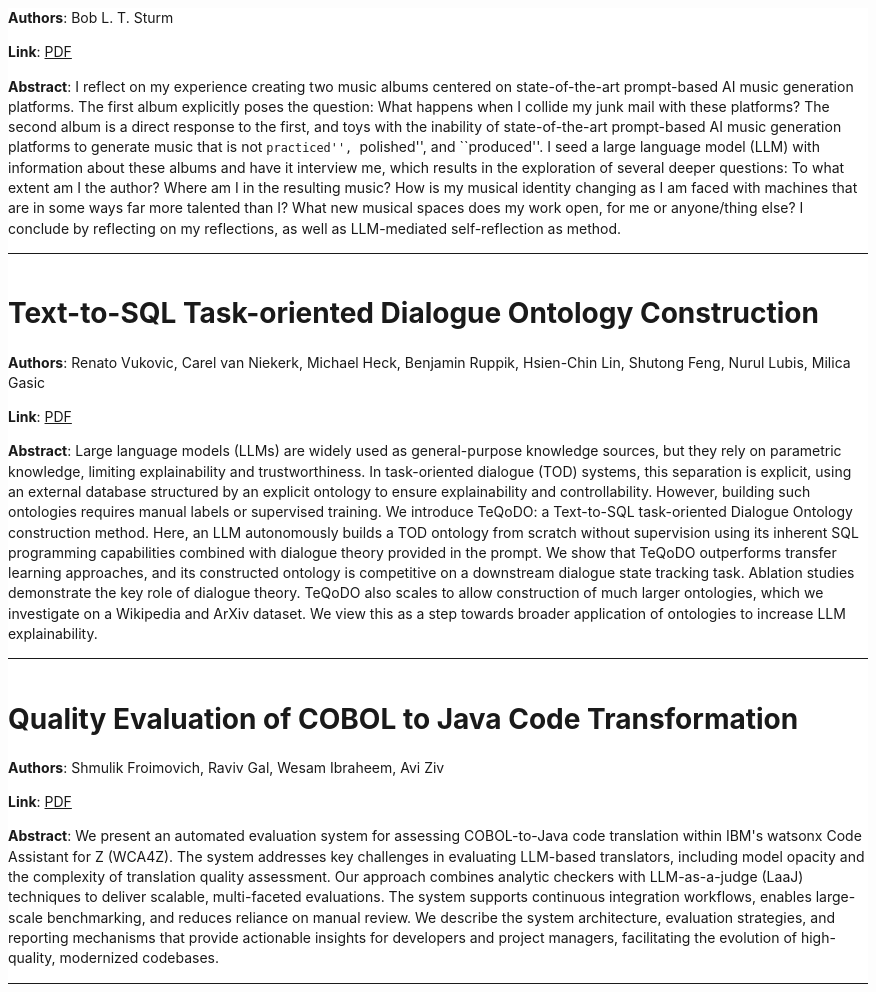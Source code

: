 **Authors**: Bob L. T. Sturm  

**Link**: [PDF](https://arxiv.org/pdf/2507.23365)  

**Abstract**: I reflect on my experience creating two music albums centered on state-of-the-art prompt-based AI music generation platforms. The first album explicitly poses the question: What happens when I collide my junk mail with these platforms? The second album is a direct response to the first, and toys with the inability of state-of-the-art prompt-based AI music generation platforms to generate music that is not ``practiced'', ``polished'', and ``produced''. I seed a large language model (LLM) with information about these albums and have it interview me, which results in the exploration of several deeper questions: To what extent am I the author? Where am I in the resulting music? How is my musical identity changing as I am faced with machines that are in some ways far more talented than I? What new musical spaces does my work open, for me or anyone/thing else? I conclude by reflecting on my reflections, as well as LLM-mediated self-reflection as method. 

---
# Text-to-SQL Task-oriented Dialogue Ontology Construction 

**Authors**: Renato Vukovic, Carel van Niekerk, Michael Heck, Benjamin Ruppik, Hsien-Chin Lin, Shutong Feng, Nurul Lubis, Milica Gasic  

**Link**: [PDF](https://arxiv.org/pdf/2507.23358)  

**Abstract**: Large language models (LLMs) are widely used as general-purpose knowledge sources, but they rely on parametric knowledge, limiting explainability and trustworthiness. In task-oriented dialogue (TOD) systems, this separation is explicit, using an external database structured by an explicit ontology to ensure explainability and controllability. However, building such ontologies requires manual labels or supervised training. We introduce TeQoDO: a Text-to-SQL task-oriented Dialogue Ontology construction method. Here, an LLM autonomously builds a TOD ontology from scratch without supervision using its inherent SQL programming capabilities combined with dialogue theory provided in the prompt. We show that TeQoDO outperforms transfer learning approaches, and its constructed ontology is competitive on a downstream dialogue state tracking task. Ablation studies demonstrate the key role of dialogue theory. TeQoDO also scales to allow construction of much larger ontologies, which we investigate on a Wikipedia and ArXiv dataset. We view this as a step towards broader application of ontologies to increase LLM explainability. 

---
# Quality Evaluation of COBOL to Java Code Transformation 

**Authors**: Shmulik Froimovich, Raviv Gal, Wesam Ibraheem, Avi Ziv  

**Link**: [PDF](https://arxiv.org/pdf/2507.23356)  

**Abstract**: We present an automated evaluation system for assessing COBOL-to-Java code translation within IBM's watsonx Code Assistant for Z (WCA4Z). The system addresses key challenges in evaluating LLM-based translators, including model opacity and the complexity of translation quality assessment. Our approach combines analytic checkers with LLM-as-a-judge (LaaJ) techniques to deliver scalable, multi-faceted evaluations. The system supports continuous integration workflows, enables large-scale benchmarking, and reduces reliance on manual review. We describe the system architecture, evaluation strategies, and reporting mechanisms that provide actionable insights for developers and project managers, facilitating the evolution of high-quality, modernized codebases. 

---